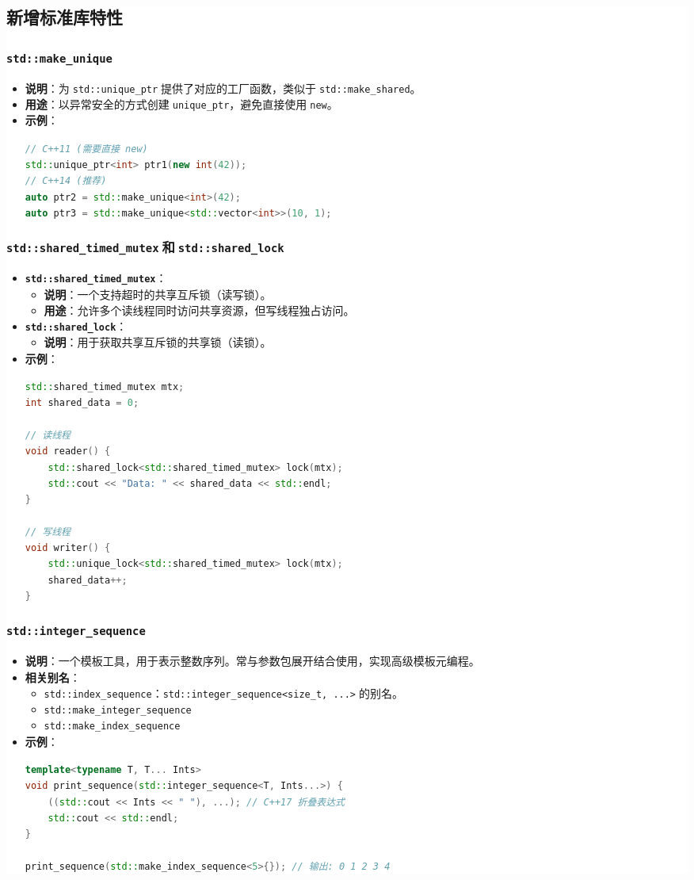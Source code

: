   ```cpp
  ```

## 新增标准库特性

### `std::make_unique`

- **说明**：为 `std::unique_ptr` 提供了对应的工厂函数，类似于 `std::make_shared`。
- **用途**：以异常安全的方式创建 `unique_ptr`，避免直接使用 `new`。
- **示例**：
  ```cpp
  // C++11 (需要直接 new)
  std::unique_ptr<int> ptr1(new int(42));
  // C++14 (推荐)
  auto ptr2 = std::make_unique<int>(42);
  auto ptr3 = std::make_unique<std::vector<int>>(10, 1);
  ```

### `std::shared_timed_mutex` 和 `std::shared_lock`

- **`std::shared_timed_mutex`**：
  - **说明**：一个支持超时的共享互斥锁（读写锁）。
  - **用途**：允许多个读线程同时访问共享资源，但写线程独占访问。
- **`std::shared_lock`**：
  - **说明**：用于获取共享互斥锁的共享锁（读锁）。
- **示例**：
  ```cpp
  std::shared_timed_mutex mtx;
  int shared_data = 0;

  // 读线程
  void reader() {
      std::shared_lock<std::shared_timed_mutex> lock(mtx);
      std::cout << "Data: " << shared_data << std::endl;
  }

  // 写线程
  void writer() {
      std::unique_lock<std::shared_timed_mutex> lock(mtx);
      shared_data++;
  }
  ```

### `std::integer_sequence`

- **说明**：一个模板工具，用于表示整数序列。常与参数包展开结合使用，实现高级模板元编程。
- **相关别名**：
  - `std::index_sequence`：`std::integer_sequence<size_t, ...>` 的别名。
  - `std::make_integer_sequence`
  - `std::make_index_sequence`
- **示例**：
  ```cpp
  template<typename T, T... Ints>
  void print_sequence(std::integer_sequence<T, Ints...>) {
      ((std::cout << Ints << " "), ...); // C++17 折叠表达式
      std::cout << std::endl;
  }

  print_sequence(std::make_index_sequence<5>{}); // 输出: 0 1 2 3 4
  ```
